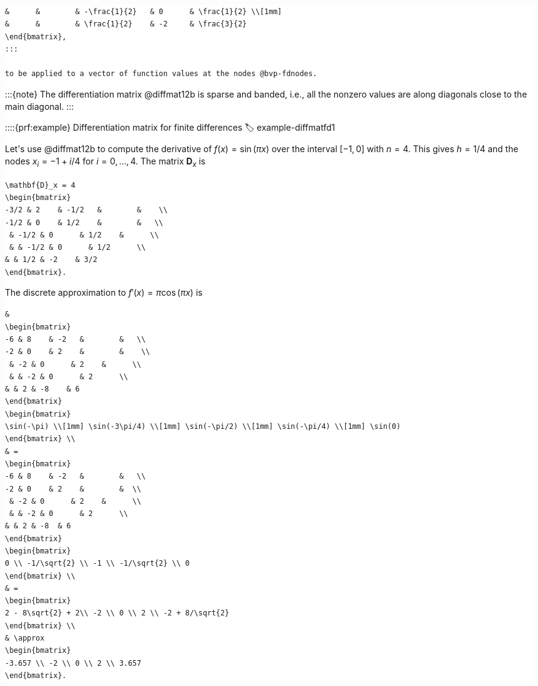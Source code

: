 ```{prf:definition} Finite-difference differentiation matrix for a first derivative
&      &        & -\frac{1}{2}   & 0      & \frac{1}{2} \\[1mm]
&      &        & \frac{1}{2}    & -2     & \frac{3}{2}
\end{bmatrix},
:::

to be applied to a vector of function values at the nodes @bvp-fdnodes.
```

```{index} banded matrix, sparse matrix
```

:::{note}
The differentiation matrix @diffmat12b is sparse and banded, i.e., all the nonzero values are along diagonals close to the main diagonal.
:::

::::{prf:example} Differentiation matrix for finite differences
:label: example-diffmatfd1

Let's use @diffmat12b to compute the derivative of $f(x) = \sin(\pi x)$ over the interval $[-1, 0]$ with $n=4$. This gives $h = 1 / 4$ and the nodes $x_i = -1 + i/4$ for $i=0,\ldots,4$. The matrix $\mathbf{D}_x$ is

```{math}
\mathbf{D}_x = 4
\begin{bmatrix}
-3/2 & 2    & -1/2   &        &    \\  
-1/2 & 0    & 1/2    &        &   \\ 
 & -1/2 & 0      & 1/2    &      \\
 & & -1/2 & 0      & 1/2      \\
& & 1/2 & -2    & 3/2  
\end{bmatrix}.
```

The discrete approximation to $f'(x) = \pi \cos(\pi x)$ is

```{math}
& 
\begin{bmatrix}
-6 & 8    & -2   &        &   \\  
-2 & 0    & 2    &        &    \\
 & -2 & 0      & 2    &      \\
 & & -2 & 0      & 2      \\
& & 2 & -8    & 6  
\end{bmatrix}
\begin{bmatrix}
\sin(-\pi) \\[1mm] \sin(-3\pi/4) \\[1mm] \sin(-\pi/2) \\[1mm] \sin(-\pi/4) \\[1mm] \sin(0)
\end{bmatrix} \\ 
& =
\begin{bmatrix}
-6 & 8    & -2   &        &   \\   
-2 & 0    & 2    &        &  \\  
 & -2 & 0      & 2    &      \\
 & & -2 & 0      & 2      \\
& & 2 & -8  & 6  
\end{bmatrix}
\begin{bmatrix}
0 \\ -1/\sqrt{2} \\ -1 \\ -1/\sqrt{2} \\ 0
\end{bmatrix} \\ 
& =
\begin{bmatrix}
2 - 8\sqrt{2} + 2\\ -2 \\ 0 \\ 2 \\ -2 + 8/\sqrt{2}
\end{bmatrix} \\ 
& \approx 
\begin{bmatrix}
-3.657 \\ -2 \\ 0 \\ 2 \\ 3.657
\end{bmatrix}.
```
